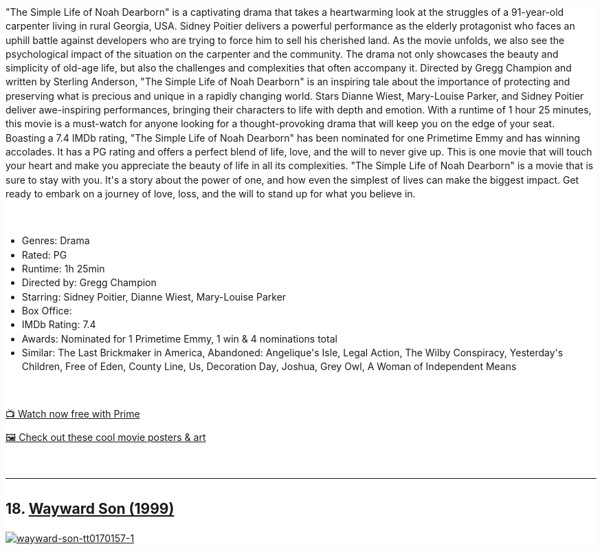 "The Simple Life of Noah Dearborn" is a captivating drama that takes a heartwarming look at the struggles of a 91-year-old carpenter living in rural Georgia, USA. Sidney Poitier delivers a powerful performance as the elderly protagonist who faces an uphill battle against developers who are trying to force him to sell his cherished land. As the movie unfolds, we also see the psychological impact of the situation on the carpenter and the community. The drama not only showcases the beauty and simplicity of old-age life, but also the challenges and complexities that often accompany it. Directed by Gregg Champion and written by Sterling Anderson, "The Simple Life of Noah Dearborn" is an inspiring tale about the importance of protecting and preserving what is precious and unique in a rapidly changing world. Stars Dianne Wiest, Mary-Louise Parker, and Sidney Poitier deliver awe-inspiring performances, bringing their characters to life with depth and emotion. With a runtime of 1 hour 25 minutes, this movie is a must-watch for anyone looking for a thought-provoking drama that will keep you on the edge of your seat. Boasting a 7.4 IMDb rating, "The Simple Life of Noah Dearborn" has been nominated for one Primetime Emmy and has winning accolades. It has a PG rating and offers a perfect blend of life, love, and the will to never give up. This is one movie that will touch your heart and make you appreciate the beauty of life in all its complexities. "The Simple Life of Noah Dearborn" is a movie that is sure to stay with you. It's a story about the power of one, and how even the simplest of lives can make the biggest impact. Get ready to embark on a journey of love, loss, and the will to stand up for what you believe in. 



<br>

- Genres: Drama
- Rated: PG
- Runtime: 1h 25min
- Directed by: Gregg Champion
- Starring: Sidney Poitier, Dianne Wiest, Mary-Louise Parker
- Box Office:
- IMDb Rating: 7.4
- Awards: Nominated for 1 Primetime Emmy, 1 win & 4 nominations total
- Similar: The Last Brickmaker in America, Abandoned: Angelique's Isle, Legal Action, The Wilby Conspiracy, Yesterday's Children, Free of Eden, County Line, Us, Decoration Day, Joshua, Grey Owl, A Woman of Independent Means


<br>

[📺 Watch now free with Prime](https://serp.ly/@serpmovies/amazon/amazon-prime?utm_source=serp.media&utm_medium=website&utm_campaign=%40serpmedia&utm_content=amazon-prime&utm_term=-watch-now-free-with-prime)

[🖼️ Check out these cool movie posters & art](https://serp.ly/@serpmovies/amazon/the-simple-life-of-noah-dearborn-1999-poster?utm_source=serp.media&utm_medium=website&utm_campaign=%40serpmedia&utm_content=the-simple-life-of-noah-dearborn-1999-poster&utm_term=-check-out-these-cool-movie-posters-art)

<br>
<hr>

## 18. [Wayward Son (1999)](https://serp.ly/@serpmovies/amazon/wayward-son-1999?utm_source=serp.media&utm_medium=website&utm_campaign=%40serpmedia&utm_content=wayward-son-1999&utm_term=wayward-son-1999)

<div class="image"><a href="https://serp.ly/@serpmovies/amazon/wayward-son-1999?utm_source=serp.media&amp;utm_medium=website&amp;utm_campaign=%40serpmedia&amp;utm_content=wayward-son-1999&amp;utm_term=wayward-son-1999"><img alt="wayward-son-tt0170157-1" src="https://imagedelivery.net/vy2bglCGN6hEeWOnSe2c7A/wayward-son-tt0170157-1/h=600"/></a></div>
